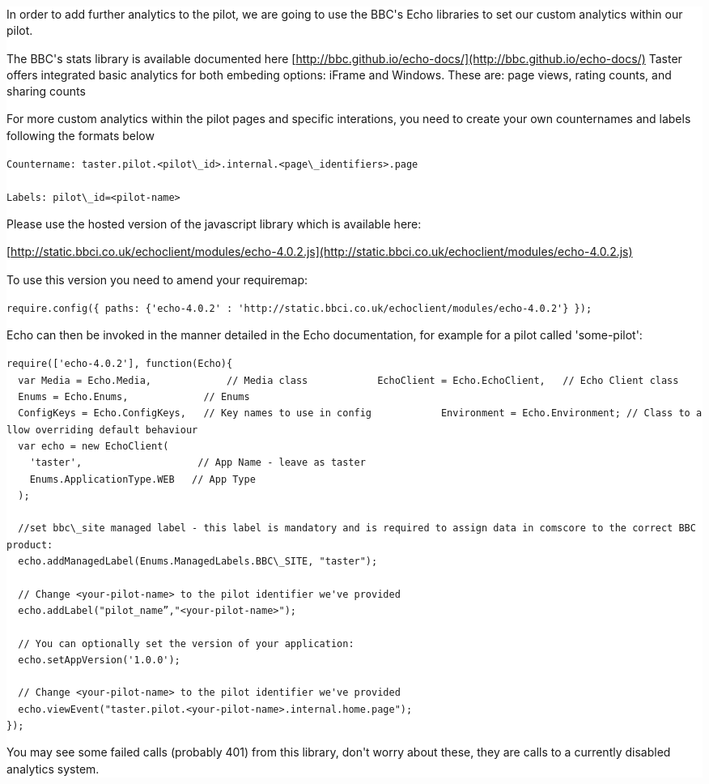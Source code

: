 In order to add further analytics to the pilot, we are going to use the BBC's Echo libraries to set our custom analytics within our pilot.

The BBC's stats library is available documented here [http://bbc.github.io/echo-docs/](http://bbc.github.io/echo-docs/) Taster offers integrated basic analytics for both embeding options: iFrame and Windows. These are: page views, rating counts, and sharing counts

For more custom analytics within the pilot pages and specific interations, you need to create your own counternames and labels following the formats below
```
Countername: taster.pilot.<pilot\_id>.internal.<page\_identifiers>.page

Labels: pilot\_id=<pilot-name>
```

Please use the hosted version of the javascript library which is available here:

[http://static.bbci.co.uk/echoclient/modules/echo-4.0.2.js](http://static.bbci.co.uk/echoclient/modules/echo-4.0.2.js)

To use this version you need to amend your requiremap:

`require.config({ paths: {'echo-4.0.2' : 'http://static.bbci.co.uk/echoclient/modules/echo-4.0.2'} });`

Echo can then be invoked in the manner detailed in the Echo documentation, for example for a pilot called 'some-pilot':
```
require(['echo-4.0.2'], function(Echo){
  var Media = Echo.Media,             // Media class            EchoClient = Echo.EchoClient,   // Echo Client class
  Enums = Echo.Enums,             // Enums
  ConfigKeys = Echo.ConfigKeys,   // Key names to use in config            Environment = Echo.Environment; // Class to allow overriding default behaviour
  var echo = new EchoClient(
    'taster',                    // App Name - leave as taster
    Enums.ApplicationType.WEB   // App Type
  );
  
  //set bbc\_site managed label - this label is mandatory and is required to assign data in comscore to the correct BBC product:
  echo.addManagedLabel(Enums.ManagedLabels.BBC\_SITE, "taster");

  // Change <your-pilot-name> to the pilot identifier we've provided
  echo.addLabel("pilot_name”,"<your-pilot-name>");
  
  // You can optionally set the version of your application:
  echo.setAppVersion('1.0.0');
  
  // Change <your-pilot-name> to the pilot identifier we've provided
  echo.viewEvent("taster.pilot.<your-pilot-name>.internal.home.page");
});
```
You may see some failed calls (probably 401) from this library, don't worry about these, they are calls to a currently disabled analytics system.
